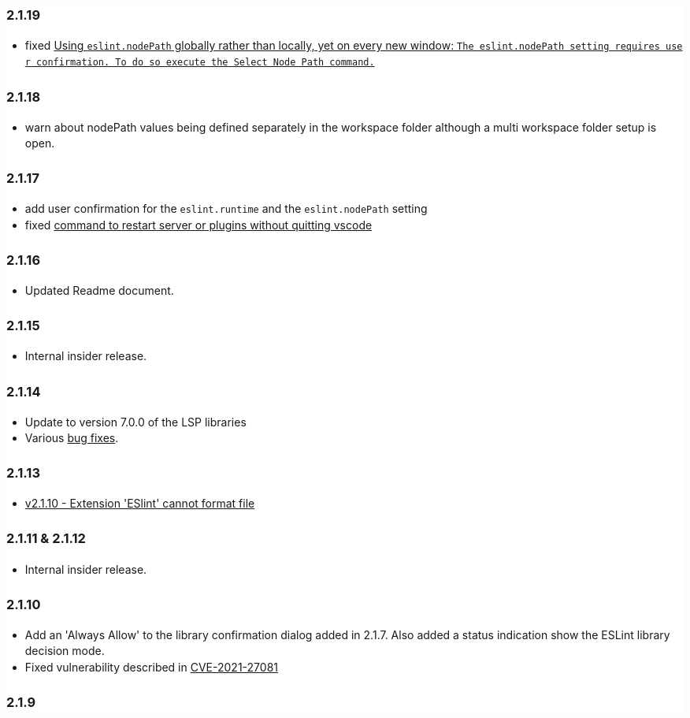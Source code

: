 ### 2.1.19

-   fixed
    [Using `eslint.nodePath` globally rather than locally, yet on every new window: `The eslint.nodePath setting requires user confirmation. To do so execute the Select Node Path command.`](https://github.com/microsoft/vscode-eslint/issues/1203)

### 2.1.18

-   warn about nodePath values being defined separately in the workspace folder
    although a multi workspace folder setup is open.

### 2.1.17

-   add user confirmation for the `eslint.runtime` and the `eslint.nodePath`
    setting
-   fixed
    [command to restart server or plugins without quitting vscode](https://github.com/microsoft/vscode-eslint/issues/164)

### 2.1.16

-   Updated Readme document.

### 2.1.15

-   Internal insider release.

### 2.1.14

-   Update to version 7.0.0 of the LSP libraries
-   Various
    [bug fixes](https://github.com/microsoft/vscode-eslint/issues?q=is%3Aissue+is%3Aclosed+milestone%3A2.1.14).

### 2.1.13

-   [v2.1.10 - Extension 'ESlint' cannot format file](https://github.com/microsoft/vscode-eslint/issues/1086)

### 2.1.11 & 2.1.12

-   Internal insider release.

### 2.1.10

-   Add an 'Always Allow' to the library confirmation dialog added in 2.1.7.
    Also added a status indication show the ESLint library decision mode.
-   Fixed vulnerability described in
    [CVE-2021-27081](https://msrc.microsoft.com/update-guide/vulnerability/CVE-2021-27081)

### 2.1.9
